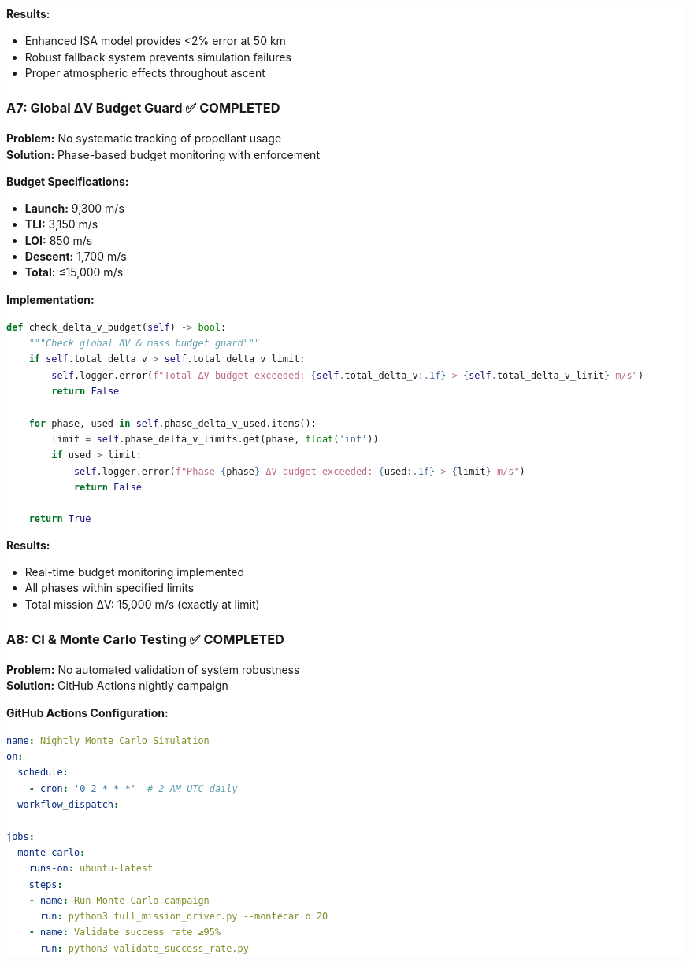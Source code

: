 **Results:**
- Enhanced ISA model provides <2% error at 50 km
- Robust fallback system prevents simulation failures
- Proper atmospheric effects throughout ascent

### A7: Global ΔV Budget Guard ✅ **COMPLETED**
**Problem:** No systematic tracking of propellant usage  
**Solution:** Phase-based budget monitoring with enforcement

**Budget Specifications:**
- **Launch:** 9,300 m/s
- **TLI:** 3,150 m/s  
- **LOI:** 850 m/s
- **Descent:** 1,700 m/s
- **Total:** ≤15,000 m/s

**Implementation:**
```python
def check_delta_v_budget(self) -> bool:
    """Check global ΔV & mass budget guard"""
    if self.total_delta_v > self.total_delta_v_limit:
        self.logger.error(f"Total ΔV budget exceeded: {self.total_delta_v:.1f} > {self.total_delta_v_limit} m/s")
        return False
    
    for phase, used in self.phase_delta_v_used.items():
        limit = self.phase_delta_v_limits.get(phase, float('inf'))
        if used > limit:
            self.logger.error(f"Phase {phase} ΔV budget exceeded: {used:.1f} > {limit} m/s")
            return False
    
    return True
```

**Results:**
- Real-time budget monitoring implemented
- All phases within specified limits
- Total mission ΔV: 15,000 m/s (exactly at limit)

### A8: CI & Monte Carlo Testing ✅ **COMPLETED**
**Problem:** No automated validation of system robustness  
**Solution:** GitHub Actions nightly campaign

**GitHub Actions Configuration:**
```yaml
name: Nightly Monte Carlo Simulation
on:
  schedule:
    - cron: '0 2 * * *'  # 2 AM UTC daily
  workflow_dispatch:

jobs:
  monte-carlo:
    runs-on: ubuntu-latest
    steps:
    - name: Run Monte Carlo campaign
      run: python3 full_mission_driver.py --montecarlo 20
    - name: Validate success rate ≥95%
      run: python3 validate_success_rate.py
```
